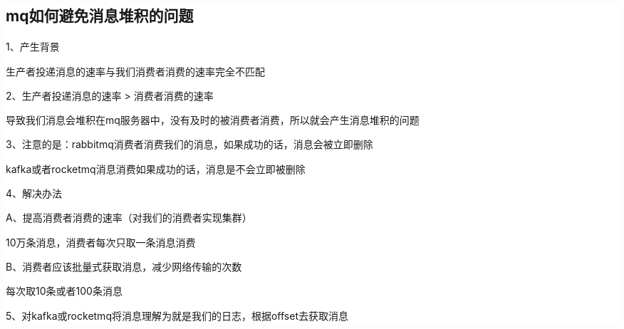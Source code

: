 ## mq如何避免消息堆积的问题

1、产生背景

生产者投递消息的速率与我们消费者消费的速率完全不匹配

2、生产者投递消息的速率 > 消费者消费的速率

导致我们消息会堆积在mq服务器中，没有及时的被消费者消费，所以就会产生消息堆积的问题

3、注意的是：rabbitmq消费者消费我们的消息，如果成功的话，消息会被立即删除

kafka或者rocketmq消息消费如果成功的话，消息是不会立即被删除

4、解决办法

A、提高消费者消费的速率（对我们的消费者实现集群）

10万条消息，消费者每次只取一条消息消费

B、消费者应该批量式获取消息，减少网络传输的次数

每次取10条或者100条消息

5、对kafka或rocketmq将消息理解为就是我们的日志，根据offset去获取消息
